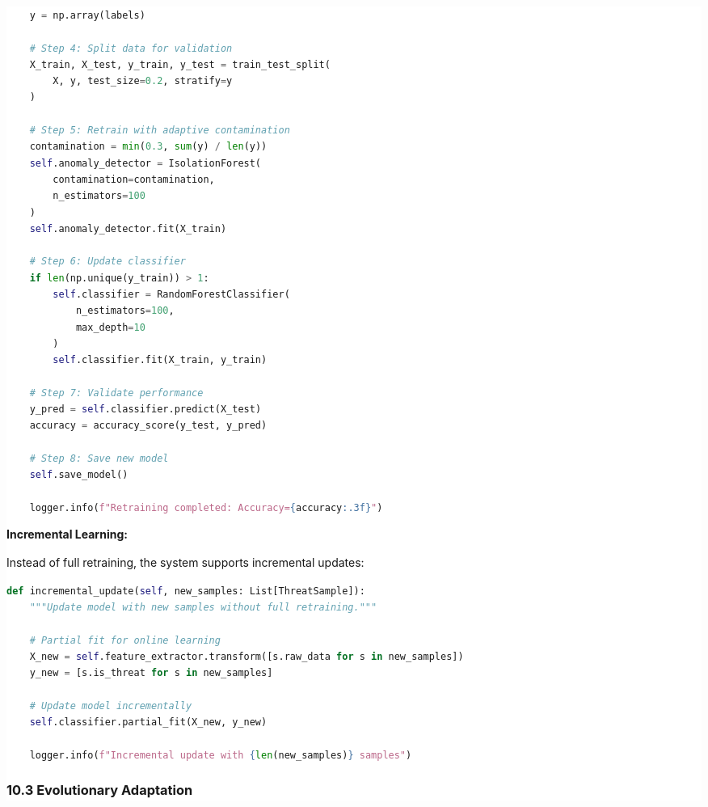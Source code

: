 ```python
    y = np.array(labels)

    # Step 4: Split data for validation
    X_train, X_test, y_train, y_test = train_test_split(
        X, y, test_size=0.2, stratify=y
    )

    # Step 5: Retrain with adaptive contamination
    contamination = min(0.3, sum(y) / len(y))
    self.anomaly_detector = IsolationForest(
        contamination=contamination,
        n_estimators=100
    )
    self.anomaly_detector.fit(X_train)

    # Step 6: Update classifier
    if len(np.unique(y_train)) > 1:
        self.classifier = RandomForestClassifier(
            n_estimators=100,
            max_depth=10
        )
        self.classifier.fit(X_train, y_train)

    # Step 7: Validate performance
    y_pred = self.classifier.predict(X_test)
    accuracy = accuracy_score(y_test, y_pred)

    # Step 8: Save new model
    self.save_model()

    logger.info(f"Retraining completed: Accuracy={accuracy:.3f}")
```

**Incremental Learning:**

Instead of full retraining, the system supports incremental updates:

```python
def incremental_update(self, new_samples: List[ThreatSample]):
    """Update model with new samples without full retraining."""

    # Partial fit for online learning
    X_new = self.feature_extractor.transform([s.raw_data for s in new_samples])
    y_new = [s.is_threat for s in new_samples]

    # Update model incrementally
    self.classifier.partial_fit(X_new, y_new)

    logger.info(f"Incremental update with {len(new_samples)} samples")
```

### 10.3 Evolutionary Adaptation
